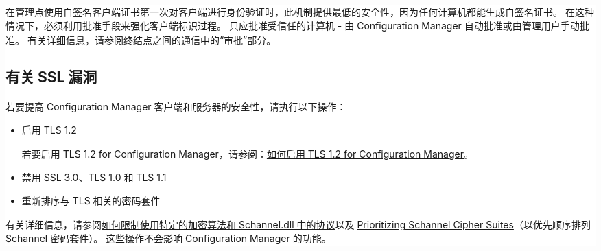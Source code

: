  在管理点使用自签名客户端证书第一次对客户端进行身份验证时，此机制提供最低的安全性，因为任何计算机都能生成自签名证书。 在这种情况下，必须利用批准手段来强化客户端标识过程。 只应批准受信任的计算机 - 由 Configuration Manager 自动批准或由管理用户手动批准。 有关详细信息，请参阅[终结点之间的通信](../hierarchy/communications-between-endpoints.md)中的“审批”部分。  

## <a name="about-ssl-vulnerabilities"></a>有关 SSL 漏洞
若要提高 Configuration Manager 客户端和服务器的安全性，请执行以下操作：

- 启用 TLS 1.2

  若要启用 TLS 1.2 for Configuration Manager，请参阅：[如何启用 TLS 1.2 for Configuration Manager](enable-tls-1-2.md)。
- 禁用 SSL 3.0、TLS 1.0 和 TLS 1.1 
- 重新排序与 TLS 相关的密码套件 

有关详细信息，请参阅[如何限制使用特定的加密算法和 Schannel.dll 中的协议](https://support.microsoft.com/en-us/kb/245030/)以及 [Prioritizing Schannel Cipher Suites](https://msdn.microsoft.com/library/windows/desktop/bb870930.aspx)（以优先顺序排列 Schannel 密码套件）。 这些操作不会影响 Configuration Manager 的功能。

